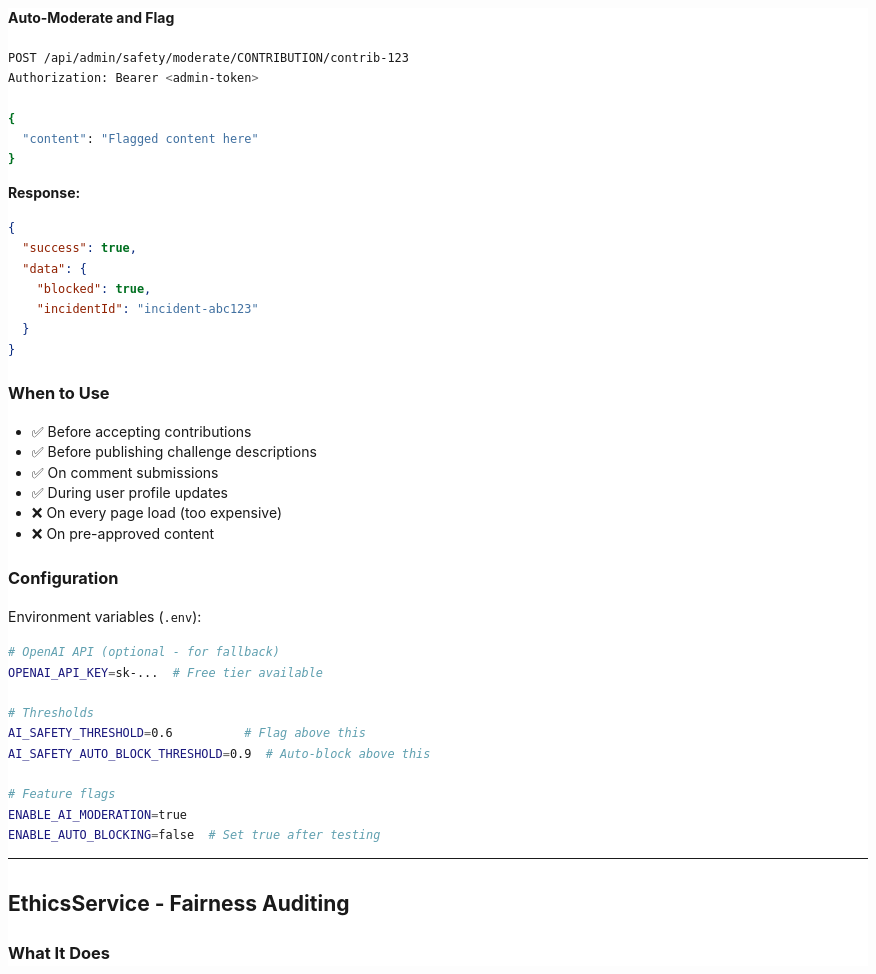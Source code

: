 #### Auto-Moderate and Flag

```bash
POST /api/admin/safety/moderate/CONTRIBUTION/contrib-123
Authorization: Bearer <admin-token>

{
  "content": "Flagged content here"
}
```

**Response:**
```json
{
  "success": true,
  "data": {
    "blocked": true,
    "incidentId": "incident-abc123"
  }
}
```

### When to Use

- ✅ Before accepting contributions
- ✅ Before publishing challenge descriptions
- ✅ On comment submissions
- ✅ During user profile updates
- ❌ On every page load (too expensive)
- ❌ On pre-approved content

### Configuration

Environment variables (`.env`):
```bash
# OpenAI API (optional - for fallback)
OPENAI_API_KEY=sk-...  # Free tier available

# Thresholds
AI_SAFETY_THRESHOLD=0.6          # Flag above this
AI_SAFETY_AUTO_BLOCK_THRESHOLD=0.9  # Auto-block above this

# Feature flags
ENABLE_AI_MODERATION=true
ENABLE_AUTO_BLOCKING=false  # Set true after testing
```

---

## EthicsService - Fairness Auditing

### What It Does

